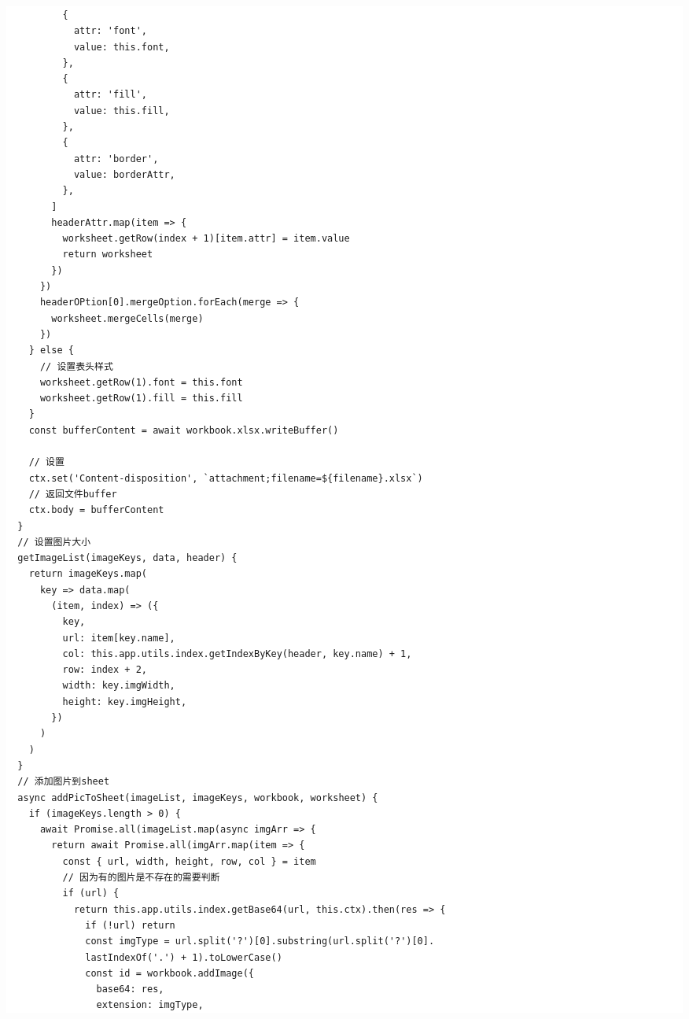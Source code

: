 ```
          {
            attr: 'font',
            value: this.font,
          },
          {
            attr: 'fill',
            value: this.fill,
          },
          {
            attr: 'border',
            value: borderAttr,
          },
        ]
        headerAttr.map(item => {
          worksheet.getRow(index + 1)[item.attr] = item.value
          return worksheet
        })
      })
      headerOPtion[0].mergeOption.forEach(merge => {
        worksheet.mergeCells(merge)
      })
    } else {
      // 设置表头样式
      worksheet.getRow(1).font = this.font
      worksheet.getRow(1).fill = this.fill
    }
    const bufferContent = await workbook.xlsx.writeBuffer()

    // 设置
    ctx.set('Content-disposition', `attachment;filename=${filename}.xlsx`)
    // 返回文件buffer
    ctx.body = bufferContent
  }
  // 设置图片大小
  getImageList(imageKeys, data, header) {
    return imageKeys.map(
      key => data.map(
        (item, index) => ({
          key,
          url: item[key.name],
          col: this.app.utils.index.getIndexByKey(header, key.name) + 1,
          row: index + 2,
          width: key.imgWidth,
          height: key.imgHeight,
        })
      )
    )
  }
  // 添加图片到sheet
  async addPicToSheet(imageList, imageKeys, workbook, worksheet) {
    if (imageKeys.length > 0) {
      await Promise.all(imageList.map(async imgArr => {
        return await Promise.all(imgArr.map(item => {
          const { url, width, height, row, col } = item
          // 因为有的图片是不存在的需要判断
          if (url) {
            return this.app.utils.index.getBase64(url, this.ctx).then(res => {
              if (!url) return
              const imgType = url.split('?')[0].substring(url.split('?')[0].
              lastIndexOf('.') + 1).toLowerCase()
              const id = workbook.addImage({
                base64: res,
                extension: imgType,
```